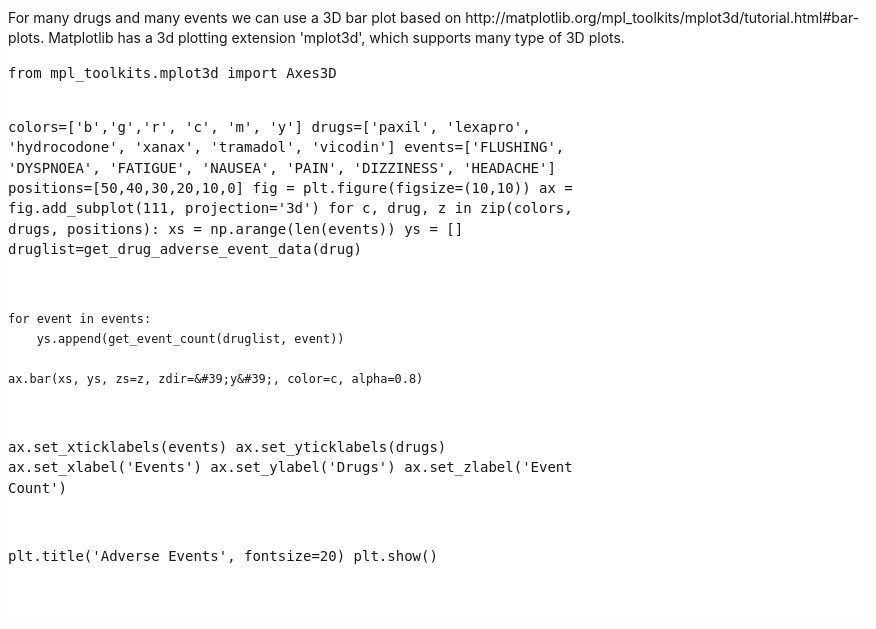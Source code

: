 
<div>
<p>For many drugs and many events we can use a 3D bar plot based on http://matplotlib.org/mpl_toolkits/mplot3d/tutorial.html#bar-plots. Matplotlib has a 3d plotting extension 'mplot3d', which supports many type of 3D plots.</p>
</div>


<div class="in">
<pre>from mpl_toolkits.mplot3d import Axes3D

colors=[&#39;b&#39;,&#39;g&#39;,&#39;r&#39;, &#39;c&#39;, &#39;m&#39;, &#39;y&#39;]
drugs=[&#39;paxil&#39;, &#39;lexapro&#39;, &#39;hydrocodone&#39;, &#39;xanax&#39;, &#39;tramadol&#39;, &#39;vicodin&#39;]
events=[&#39;FLUSHING&#39;, &#39;DYSPNOEA&#39;, &#39;FATIGUE&#39;, &#39;NAUSEA&#39;, &#39;PAIN&#39;, &#39;DIZZINESS&#39;, &#39;HEADACHE&#39;]
positions=[50,40,30,20,10,0]
fig = plt.figure(figsize=(10,10))
ax = fig.add_subplot(111, projection=&#39;3d&#39;)
for c, drug, z in zip(colors, drugs, positions):
    xs = np.arange(len(events))
    ys = []
    druglist=get_drug_adverse_event_data(drug)
    
    for event in events:
        ys.append(get_event_count(druglist, event))

    ax.bar(xs, ys, zs=z, zdir=&#39;y&#39;, color=c, alpha=0.8)

ax.set_xticklabels(events)
ax.set_yticklabels(drugs)
ax.set_xlabel(&#39;Events&#39;)
ax.set_ylabel(&#39;Drugs&#39;)
ax.set_zlabel(&#39;Event Count&#39;)

plt.title(&#39;Adverse Events&#39;, fontsize=20)
plt.show()</pre>
</div>

<div class="out">
<pre>